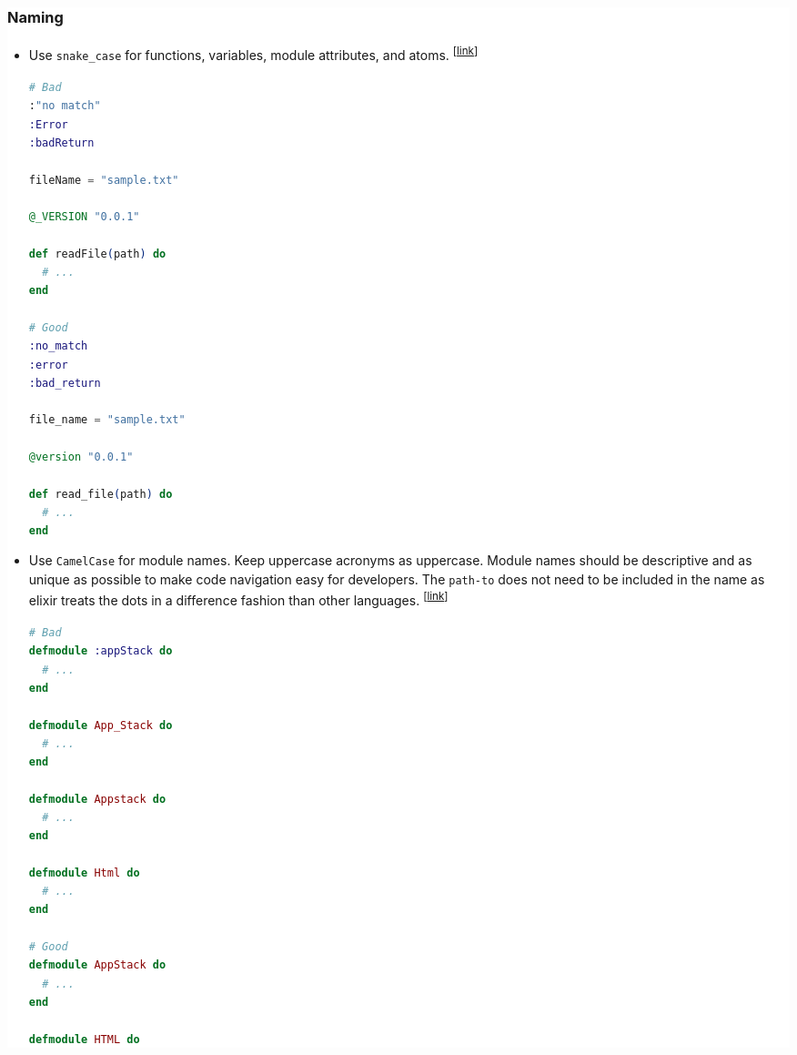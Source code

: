 ### Naming

* <a name="snake-case-atoms-funs-vars-attrs"></a>
  Use `snake_case` for functions, variables, module attributes, and atoms.
  <sup>[[link](#snake-case-atoms-funs-vars-attrs)]</sup>

  ```elixir
  # Bad
  :"no match"
  :Error
  :badReturn

  fileName = "sample.txt"

  @_VERSION "0.0.1"

  def readFile(path) do
    # ...
  end

  # Good
  :no_match
  :error
  :bad_return

  file_name = "sample.txt"

  @version "0.0.1"

  def read_file(path) do
    # ...
  end
  ```

* <a name="camelcase-modules"></a>
  Use `CamelCase` for module names. Keep uppercase acronyms as uppercase.
  Module names should be descriptive and as unique as possible to make code navigation easy for developers.  The `path-to` does not need to be included in the name as elixir treats the dots in a difference fashion than other languages.
  <sup>[[link](#camelcase-modules)]</sup>
  

  ```elixir
  # Bad
  defmodule :appStack do
    # ...
  end

  defmodule App_Stack do
    # ...
  end

  defmodule Appstack do
    # ...
  end

  defmodule Html do
    # ...
  end

  # Good
  defmodule AppStack do
    # ...
  end

  defmodule HTML do
  ```